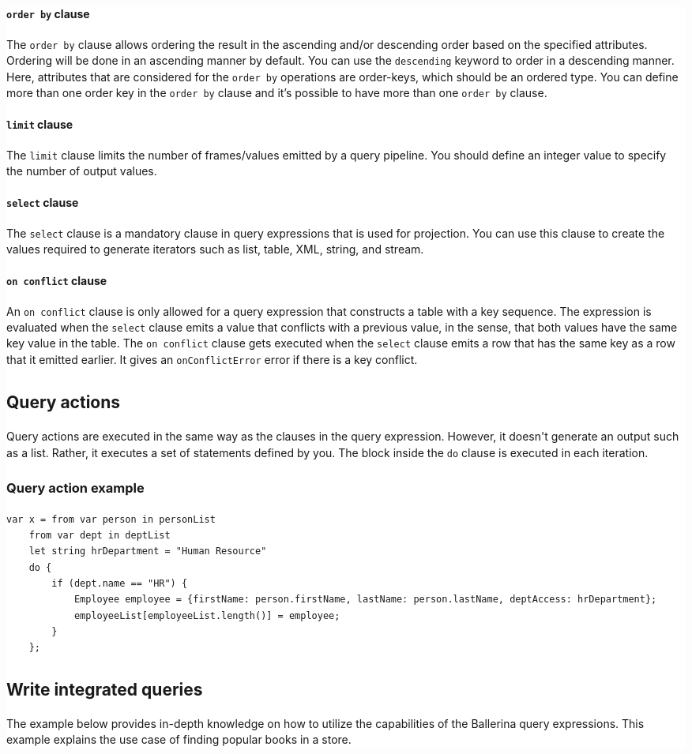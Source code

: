 #### `order by` clause 

The `order by` clause allows ordering the result in the ascending and/or descending order based on the specified attributes. Ordering will be done in an ascending manner by default. You can use the `descending` keyword to order in a descending manner. Here, attributes that are considered for the `order by` operations are order-keys, which should be an ordered type. You can define more than one order key in the `order by` clause and it’s possible to have more than one `order by` clause. 

#### `limit` clause

The `limit` clause limits the number of frames/values emitted by a query pipeline. You should define an integer value to specify the number of output values.

#### `select` clause

The `select` clause is a mandatory clause in query expressions that is used for projection. You can use this clause to create the values required to generate iterators such as list, table, XML, string, and stream. 

#### `on conflict` clause

An `on conflict` clause is only allowed for a query expression that constructs a table with a key sequence. The expression is evaluated when the `select` clause emits a value that conflicts with a previous value, in the sense, that both values have the same key value in the table. The `on conflict` clause gets executed when the `select` clause emits a row that has the same key as a row that it emitted earlier. It gives an `onConflictError` error if there is a key conflict.

## Query actions

Query actions are executed in the same way as the clauses in the query expression. However, it doesn't generate an output such as a list. Rather, it executes a set of statements defined by you. The block inside the `do` clause is executed in each iteration.

### Query action example

```ballerina
var x = from var person in personList
    from var dept in deptList
    let string hrDepartment = "Human Resource"
    do {
        if (dept.name == "HR") {
            Employee employee = {firstName: person.firstName, lastName: person.lastName, deptAccess: hrDepartment};
            employeeList[employeeList.length()] = employee;
        }
    };
```

## Write integrated queries

The example below provides in-depth knowledge on how to utilize the capabilities of the Ballerina query expressions. This example explains the use case of finding popular books in a store.
